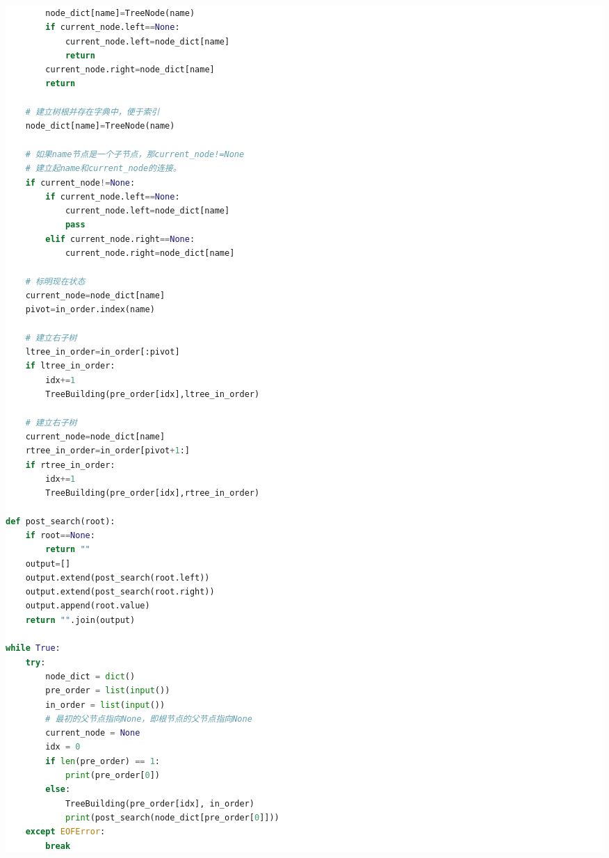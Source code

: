 ```python
        node_dict[name]=TreeNode(name)
        if current_node.left==None:
            current_node.left=node_dict[name]
            return
        current_node.right=node_dict[name]
        return

    # 建立树根并存在字典中，便于索引
    node_dict[name]=TreeNode(name)

    # 如果name节点是一个子节点，那current_node!=None
    # 建立起name和current_node的连接。
    if current_node!=None:
        if current_node.left==None:
            current_node.left=node_dict[name]
            pass
        elif current_node.right==None:
            current_node.right=node_dict[name]

    # 标明现在状态
    current_node=node_dict[name]
    pivot=in_order.index(name)

    # 建立右子树
    ltree_in_order=in_order[:pivot]
    if ltree_in_order:
        idx+=1
        TreeBuilding(pre_order[idx],ltree_in_order)

    # 建立右子树
    current_node=node_dict[name]
    rtree_in_order=in_order[pivot+1:]
    if rtree_in_order:
        idx+=1
        TreeBuilding(pre_order[idx],rtree_in_order)

def post_search(root):
    if root==None:
        return ""
    output=[]
    output.extend(post_search(root.left))
    output.extend(post_search(root.right))
    output.append(root.value)
    return "".join(output)

while True:
    try:
        node_dict = dict()
        pre_order = list(input())
        in_order = list(input())
        # 最初的父节点指向None，即根节点的父节点指向None
        current_node = None
        idx = 0
        if len(pre_order) == 1:
            print(pre_order[0])
        else:
            TreeBuilding(pre_order[idx], in_order)
            print(post_search(node_dict[pre_order[0]]))
    except EOFError:
        break
```
